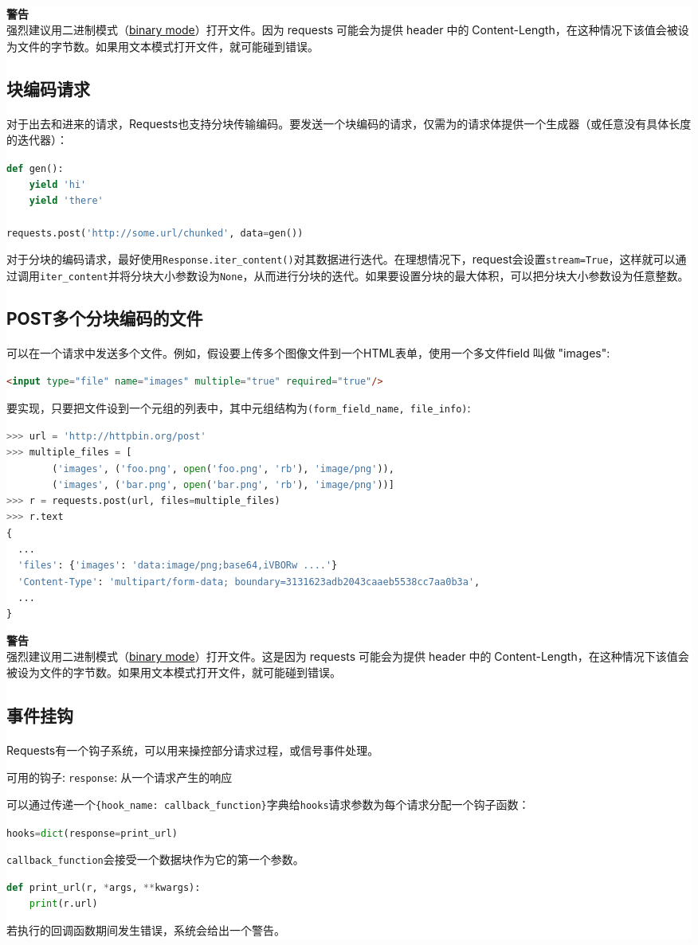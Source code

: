 **警告**  
强烈建议用二进制模式（[binary mode](https://docs.python.org/2/tutorial/inputoutput.html#reading-and-writing-files)）打开文件。因为 requests 可能会为提供 header 中的 Content-Length，在这种情况下该值会被设为文件的字节数。如果用文本模式打开文件，就可能碰到错误。

## 块编码请求
对于出去和进来的请求，Requests也支持分块传输编码。要发送一个块编码的请求，仅需为的请求体提供一个生成器（或任意没有具体长度的迭代器）：
```Python
def gen():
    yield 'hi'
    yield 'there'

requests.post('http://some.url/chunked', data=gen())
```

对于分块的编码请求，最好使用`Response.iter_content()`对其数据进行迭代。在理想情况下，request会设置`stream=True`，这样就可以通过调用`iter_content`并将分块大小参数设为`None`，从而进行分块的迭代。如果要设置分块的最大体积，可以把分块大小参数设为任意整数。

## POST多个分块编码的文件
可以在一个请求中发送多个文件。例如，假设要上传多个图像文件到一个HTML表单，使用一个多文件field 叫做 "images":
```html
<input type="file" name="images" multiple="true" required="true"/>
```

要实现，只要把文件设到一个元组的列表中，其中元组结构为`(form_field_name, file_info)`:
```python
>>> url = 'http://httpbin.org/post'
>>> multiple_files = [
        ('images', ('foo.png', open('foo.png', 'rb'), 'image/png')),
        ('images', ('bar.png', open('bar.png', 'rb'), 'image/png'))]
>>> r = requests.post(url, files=multiple_files)
>>> r.text
{
  ...
  'files': {'images': 'data:image/png;base64,iVBORw ....'}
  'Content-Type': 'multipart/form-data; boundary=3131623adb2043caaeb5538cc7aa0b3a',
  ...
}
```

**警告**  
强烈建议用二进制模式（[binary mode](https://docs.python.org/2/tutorial/inputoutput.html#reading-and-writing-files)）打开文件。这是因为 requests 可能会为提供 header 中的 Content-Length，在这种情况下该值会被设为文件的字节数。如果用文本模式打开文件，就可能碰到错误。

## 事件挂钩
Requests有一个钩子系统，可以用来操控部分请求过程，或信号事件处理。

可用的钩子:
`response`: 从一个请求产生的响应

可以通过传递一个`{hook_name: callback_function}`字典给`hooks`请求参数为每个请求分配一个钩子函数：
```python
hooks=dict(response=print_url)
```
`callback_function`会接受一个数据块作为它的第一个参数。
```python
def print_url(r, *args, **kwargs):
    print(r.url)
```
若执行的回调函数期间发生错误，系统会给出一个警告。
